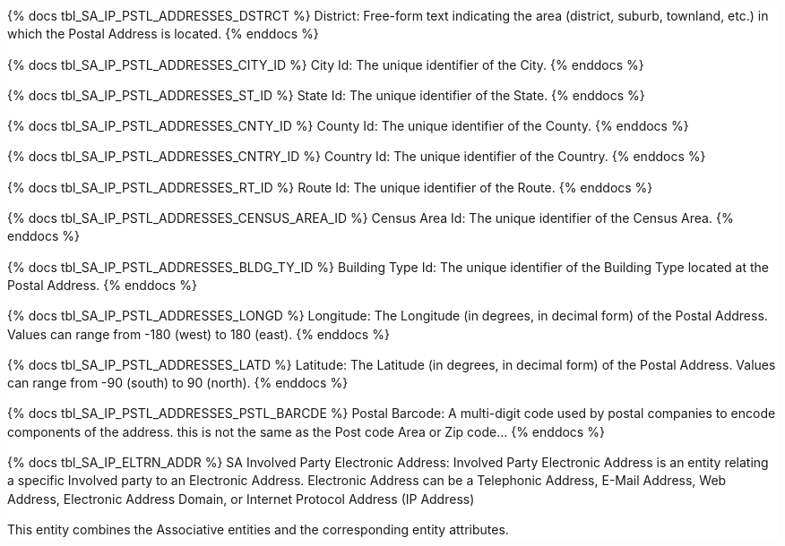 {% docs tbl_SA_IP_PSTL_ADDRESSES_DSTRCT %}
District: Free-form text indicating the area (district, suburb, townland, etc.) in which the Postal Address is located.
{% enddocs %}

{% docs tbl_SA_IP_PSTL_ADDRESSES_CITY_ID %}
City Id: The unique identifier of the City.
{% enddocs %}

{% docs tbl_SA_IP_PSTL_ADDRESSES_ST_ID %}
State Id: The unique identifier of the State.
{% enddocs %}

{% docs tbl_SA_IP_PSTL_ADDRESSES_CNTY_ID %}
County Id: The unique identifier of the County.
{% enddocs %}

{% docs tbl_SA_IP_PSTL_ADDRESSES_CNTRY_ID %}
Country Id: The unique identifier of the Country.
{% enddocs %}

{% docs tbl_SA_IP_PSTL_ADDRESSES_RT_ID %}
Route Id: The unique identifier of the Route.
{% enddocs %}

{% docs tbl_SA_IP_PSTL_ADDRESSES_CENSUS_AREA_ID %}
Census Area Id: The unique identifier of the Census Area.
{% enddocs %}

{% docs tbl_SA_IP_PSTL_ADDRESSES_BLDG_TY_ID %}
Building Type Id: The unique identifier of the Building Type located at the Postal Address.
{% enddocs %}

{% docs tbl_SA_IP_PSTL_ADDRESSES_LONGD %}
Longitude: The Longitude (in degrees, in decimal form) of the Postal Address. Values can range from -180 (west) to 180 (east).
{% enddocs %}

{% docs tbl_SA_IP_PSTL_ADDRESSES_LATD %}
Latitude: The Latitude (in degrees, in decimal form) of the Postal Address. Values can range from -90 (south) to 90 (north).
{% enddocs %}

{% docs tbl_SA_IP_PSTL_ADDRESSES_PSTL_BARCDE %}
Postal Barcode: A multi-digit code used by postal companies to encode components of the address. 
this is not the same as the Post code Area or Zip code...
{% enddocs %}

{% docs tbl_SA_IP_ELTRN_ADDR %}
SA Involved Party Electronic Address: Involved Party Electronic Address is an entity relating a specific Involved party to an Electronic Address. 
Electronic Address can be a Telephonic Address, E-Mail Address, Web Address, Electronic Address Domain, or Internet Protocol Address (IP Address) 
 
 
This entity combines the Associative entities and the corresponding entity attributes. 
 
